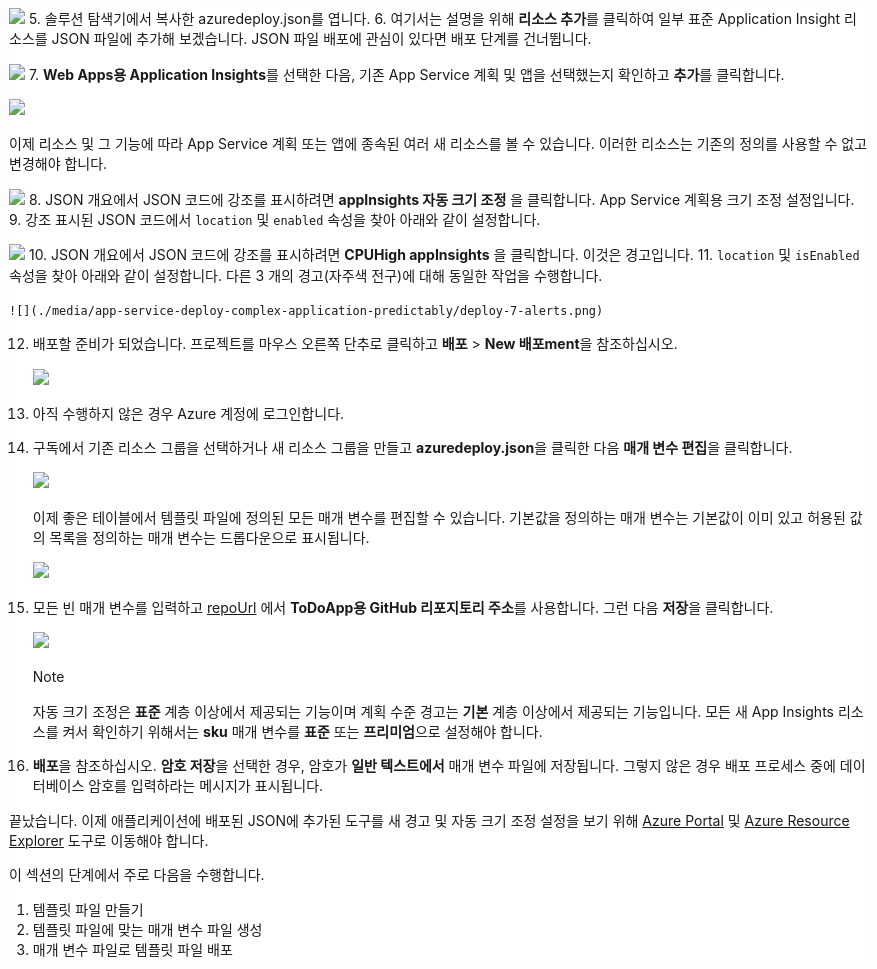    ![](./media/app-service-deploy-complex-application-predictably/deploy-2-copyjson.png)
5. 솔루션 탐색기에서 복사한 azuredeploy.json를 엽니다.
6. 여기서는 설명을 위해 **리소스 추가**를 클릭하여 일부 표준 Application Insight 리소스를 JSON 파일에 추가해 보겠습니다. JSON 파일 배포에 관심이 있다면 배포 단계를 건너뜁니다.
   
   ![](./media/app-service-deploy-complex-application-predictably/deploy-3-newresource.png)
7. **Web Apps용 Application Insights**를 선택한 다음, 기존 App Service 계획 및 앱을 선택했는지 확인하고 **추가**를 클릭합니다.
   
   ![](./media/app-service-deploy-complex-application-predictably/deploy-4-newappinsight.png)
   
   이제 리소스 및 그 기능에 따라 App Service 계획 또는 앱에 종속된 여러 새 리소스를 볼 수 있습니다. 이러한 리소스는 기존의 정의를 사용할 수 없고 변경해야 합니다.
   
   ![](./media/app-service-deploy-complex-application-predictably/deploy-5-appinsightresources.png)
8. JSON 개요에서 JSON 코드에 강조를 표시하려면 **appInsights 자동 크기 조정** 을 클릭합니다. App Service 계획용 크기 조정 설정입니다.
9. 강조 표시된 JSON 코드에서 `location` 및 `enabled` 속성을 찾아 아래와 같이 설정합니다.
   
   ![](./media/app-service-deploy-complex-application-predictably/deploy-6-autoscalesettings.png)
10. JSON 개요에서 JSON 코드에 강조를 표시하려면 **CPUHigh appInsights** 을 클릭합니다. 이것은 경고입니다.
11. `location` 및 `isEnabled` 속성을 찾아 아래와 같이 설정합니다. 다른 3 개의 경고(자주색 전구)에 대해 동일한 작업을 수행합니다.
    
    ![](./media/app-service-deploy-complex-application-predictably/deploy-7-alerts.png)
12. 배포할 준비가 되었습니다. 프로젝트를 마우스 오른쪽 단추로 클릭하고 **배포** > **New 배포ment**을 참조하십시오.
    
    ![](./media/app-service-deploy-complex-application-predictably/deploy-8-newdeployment.png)
13. 아직 수행하지 않은 경우 Azure 계정에 로그인합니다.
14. 구독에서 기존 리소스 그룹을 선택하거나 새 리소스 그룹을 만들고 **azuredeploy.json**을 클릭한 다음 **매개 변수 편집**을 클릭합니다.
    
    ![](./media/app-service-deploy-complex-application-predictably/deploy-9-deployconfig.png)
    
    이제 좋은 테이블에서 템플릿 파일에 정의된 모든 매개 변수를 편집할 수 있습니다. 기본값을 정의하는 매개 변수는 기본값이 이미 있고 허용된 값의 목록을 정의하는 매개 변수는 드롭다운으로 표시됩니다.
    
    ![](./media/app-service-deploy-complex-application-predictably/deploy-10-parametereditor.png)
15. 모든 빈 매개 변수를 입력하고 [repoUrl](https://github.com/azure-appservice-samples/ToDoApp.git) 에서 **ToDoApp용 GitHub 리포지토리 주소**를 사용합니다. 그런 다음 **저장**을 클릭합니다.
    
    ![](./media/app-service-deploy-complex-application-predictably/deploy-11-parametereditorfilled.png)
    
    > [!NOTE]
    > 자동 크기 조정은 **표준** 계층 이상에서 제공되는 기능이며 계획 수준 경고는 **기본** 계층 이상에서 제공되는 기능입니다. 모든 새 App Insights 리소스를 켜서 확인하기 위해서는 **sku** 매개 변수를 **표준** 또는 **프리미엄**으로 설정해야 합니다.
    > 
    > 
16. **배포**을 참조하십시오. **암호 저장**을 선택한 경우, 암호가 **일반 텍스트에서** 매개 변수 파일에 저장됩니다. 그렇지 않은 경우 배포 프로세스 중에 데이터베이스 암호를 입력하라는 메시지가 표시됩니다.

끝났습니다. 이제 애플리케이션에 배포된 JSON에 추가된 도구를 새 경고 및 자동 크기 조정 설정을 보기 위해 [Azure Portal](https://portal.azure.com/) 및 [Azure Resource Explorer](https://resources.azure.com) 도구로 이동해야 합니다.

이 섹션의 단계에서 주로 다음을 수행합니다.

1. 템플릿 파일 만들기
2. 템플릿 파일에 맞는 매개 변수 파일 생성
3. 매개 변수 파일로 템플릿 파일 배포
